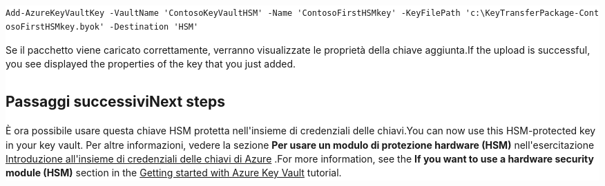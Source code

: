     Add-AzureKeyVaultKey -VaultName 'ContosoKeyVaultHSM' -Name 'ContosoFirstHSMkey' -KeyFilePath 'c:\KeyTransferPackage-ContosoFirstHSMkey.byok' -Destination 'HSM'

<span data-ttu-id="d2a02-366">Se il pacchetto viene caricato correttamente, verranno visualizzate le proprietà della chiave aggiunta.</span><span class="sxs-lookup"><span data-stu-id="d2a02-366">If the upload is successful, you see displayed the properties of the key that you just added.</span></span>

## <a name="next-steps"></a><span data-ttu-id="d2a02-367">Passaggi successivi</span><span class="sxs-lookup"><span data-stu-id="d2a02-367">Next steps</span></span>
<span data-ttu-id="d2a02-368">È ora possibile usare questa chiave HSM protetta nell'insieme di credenziali delle chiavi.</span><span class="sxs-lookup"><span data-stu-id="d2a02-368">You can now use this HSM-protected key in your key vault.</span></span> <span data-ttu-id="d2a02-369">Per altre informazioni, vedere la sezione **Per usare un modulo di protezione hardware (HSM)** nell'esercitazione [Introduzione all'insieme di credenziali delle chiavi di Azure](key-vault-get-started.md) .</span><span class="sxs-lookup"><span data-stu-id="d2a02-369">For more information, see the **If you want to use a hardware security module (HSM)** section in the [Getting started with Azure Key Vault](key-vault-get-started.md) tutorial.</span></span>
